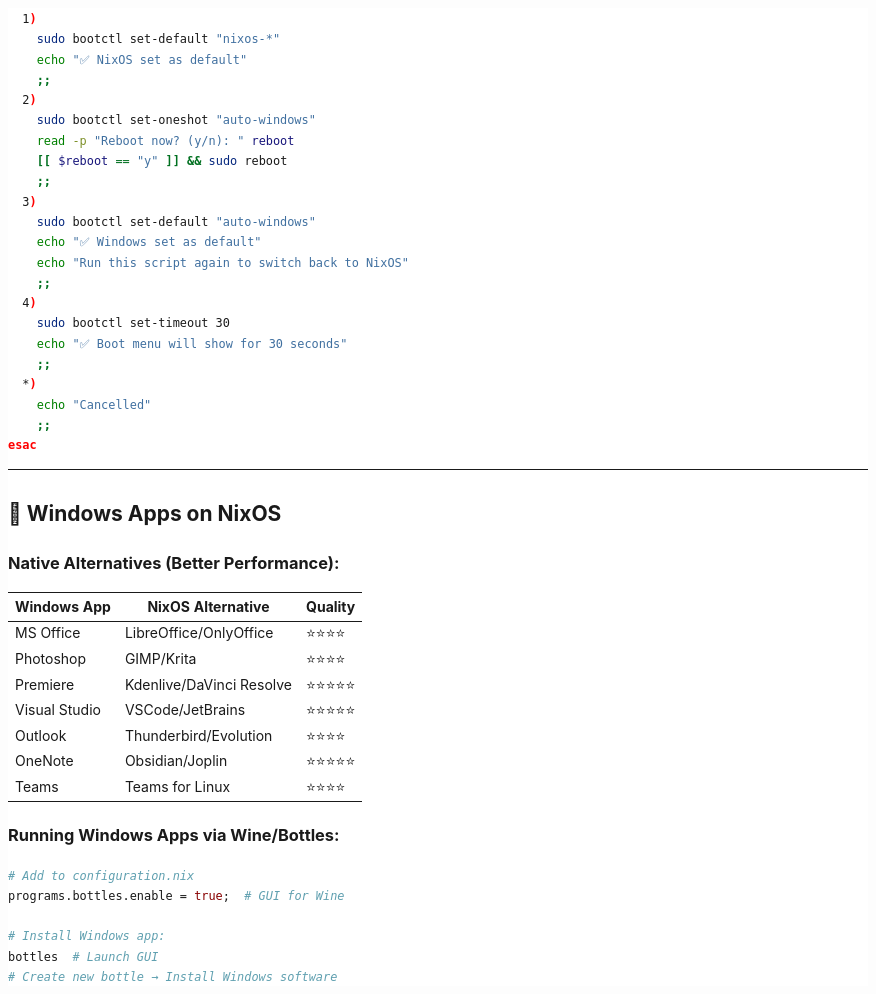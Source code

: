 ```bash
  1)
    sudo bootctl set-default "nixos-*"
    echo "✅ NixOS set as default"
    ;;
  2)
    sudo bootctl set-oneshot "auto-windows"
    read -p "Reboot now? (y/n): " reboot
    [[ $reboot == "y" ]] && sudo reboot
    ;;
  3)
    sudo bootctl set-default "auto-windows"
    echo "✅ Windows set as default"
    echo "Run this script again to switch back to NixOS"
    ;;
  4)
    sudo bootctl set-timeout 30
    echo "✅ Boot menu will show for 30 seconds"
    ;;
  *)
    echo "Cancelled"
    ;;
esac
```

---

## 📱 Windows Apps on NixOS

### Native Alternatives (Better Performance):
| Windows App | NixOS Alternative | Quality |
|------------|------------------|---------|
| MS Office | LibreOffice/OnlyOffice | ⭐⭐⭐⭐ |
| Photoshop | GIMP/Krita | ⭐⭐⭐⭐ |
| Premiere | Kdenlive/DaVinci Resolve | ⭐⭐⭐⭐⭐ |
| Visual Studio | VSCode/JetBrains | ⭐⭐⭐⭐⭐ |
| Outlook | Thunderbird/Evolution | ⭐⭐⭐⭐ |
| OneNote | Obsidian/Joplin | ⭐⭐⭐⭐⭐ |
| Teams | Teams for Linux | ⭐⭐⭐⭐ |

### Running Windows Apps via Wine/Bottles:
```nix
# Add to configuration.nix
programs.bottles.enable = true;  # GUI for Wine

# Install Windows app:
bottles  # Launch GUI
# Create new bottle → Install Windows software
```
